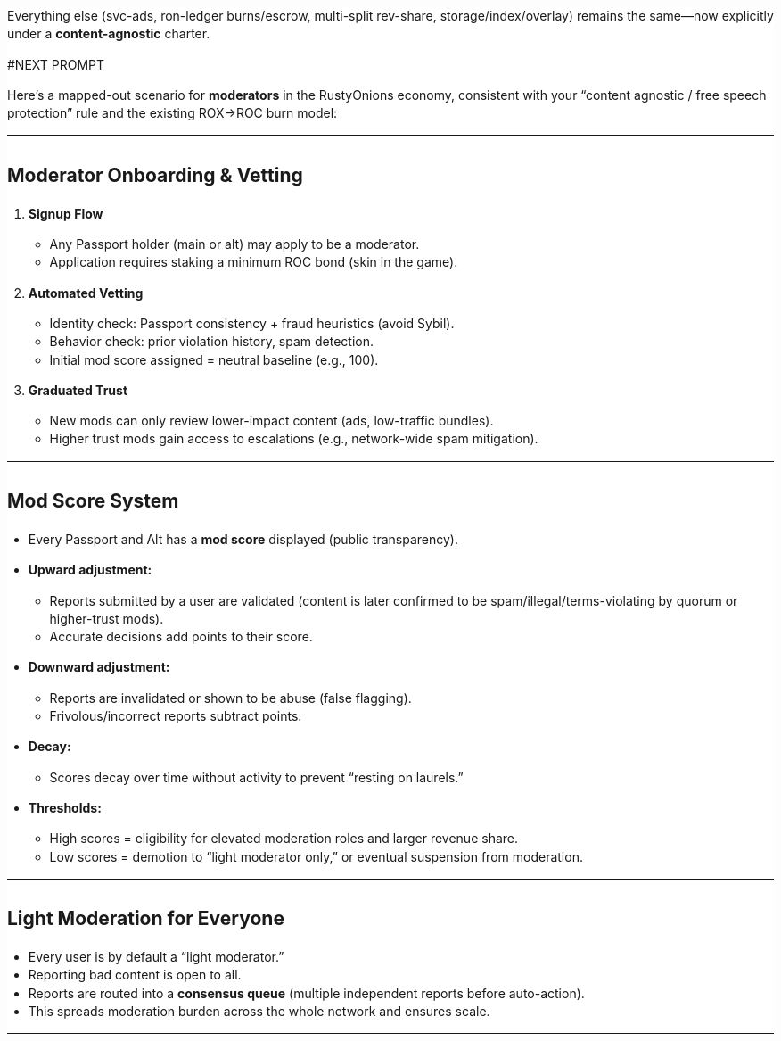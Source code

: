 Everything else (svc-ads, ron-ledger burns/escrow, multi-split rev-share, storage/index/overlay) remains the same—now explicitly under a **content-agnostic** charter.

#NEXT PROMPT

Here’s a mapped-out scenario for **moderators** in the RustyOnions economy, consistent with your “content agnostic / free speech protection” rule and the existing ROX→ROC burn model:

---

## Moderator Onboarding & Vetting

1. **Signup Flow**

   * Any Passport holder (main or alt) may apply to be a moderator.
   * Application requires staking a minimum ROC bond (skin in the game).

2. **Automated Vetting**

   * Identity check: Passport consistency + fraud heuristics (avoid Sybil).
   * Behavior check: prior violation history, spam detection.
   * Initial mod score assigned = neutral baseline (e.g., 100).

3. **Graduated Trust**

   * New mods can only review lower-impact content (ads, low-traffic bundles).
   * Higher trust mods gain access to escalations (e.g., network-wide spam mitigation).

---

## Mod Score System

* Every Passport and Alt has a **mod score** displayed (public transparency).
* **Upward adjustment:**

  * Reports submitted by a user are validated (content is later confirmed to be spam/illegal/terms-violating by quorum or higher-trust mods).
  * Accurate decisions add points to their score.
* **Downward adjustment:**

  * Reports are invalidated or shown to be abuse (false flagging).
  * Frivolous/incorrect reports subtract points.
* **Decay:**

  * Scores decay over time without activity to prevent “resting on laurels.”
* **Thresholds:**

  * High scores = eligibility for elevated moderation roles and larger revenue share.
  * Low scores = demotion to “light moderator only,” or eventual suspension from moderation.

---

## Light Moderation for Everyone

* Every user is by default a “light moderator.”
* Reporting bad content is open to all.
* Reports are routed into a **consensus queue** (multiple independent reports before auto-action).
* This spreads moderation burden across the whole network and ensures scale.

---